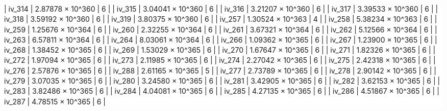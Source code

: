 | iv_314 | 2.87878 × 10^360 | 6 |
| iv_315 | 3.04041 × 10^360 | 6 |
| iv_316 | 3.21207 × 10^360 | 6 |
| iv_317 | 3.39533 × 10^360 | 6 |
| iv_318 | 3.59192 × 10^360 | 6 |
| iv_319 | 3.80375 × 10^360 | 6 |
| iv_257 | 1.30524 × 10^363 | 4 |
| iv_258 | 5.38234 × 10^363 | 6 |
| iv_259 | 1.25676 × 10^364 | 6 |
| iv_260 | 2.32255 × 10^364 | 6 |
| iv_261 | 3.67321 × 10^364 | 6 |
| iv_262 | 5.12566 × 10^364 | 6 |
| iv_263 | 6.57811 × 10^364 | 6 |
| iv_264 | 8.03061 × 10^364 | 6 |
| iv_266 | 1.09362 × 10^365 | 6 |
| iv_267 | 1.23900 × 10^365 | 6 |
| iv_268 | 1.38452 × 10^365 | 6 |
| iv_269 | 1.53029 × 10^365 | 6 |
| iv_270 | 1.67647 × 10^365 | 6 |
| iv_271 | 1.82326 × 10^365 | 6 |
| iv_272 | 1.97094 × 10^365 | 6 |
| iv_273 | 2.11985 × 10^365 | 6 |
| iv_274 | 2.27042 × 10^365 | 6 |
| iv_275 | 2.42318 × 10^365 | 6 |
| iv_276 | 2.57876 × 10^365 | 6 |
| iv_288 | 2.61165 × 10^365 | 5 |
| iv_277 | 2.73789 × 10^365 | 6 |
| iv_278 | 2.90142 × 10^365 | 6 |
| iv_279 | 3.07035 × 10^365 | 6 |
| iv_280 | 3.24580 × 10^365 | 6 |
| iv_281 | 3.42905 × 10^365 | 6 |
| iv_282 | 3.62153 × 10^365 | 6 |
| iv_283 | 3.82486 × 10^365 | 6 |
| iv_284 | 4.04081 × 10^365 | 6 |
| iv_285 | 4.27135 × 10^365 | 6 |
| iv_286 | 4.51867 × 10^365 | 6 |
| iv_287 | 4.78515 × 10^365 | 6 |